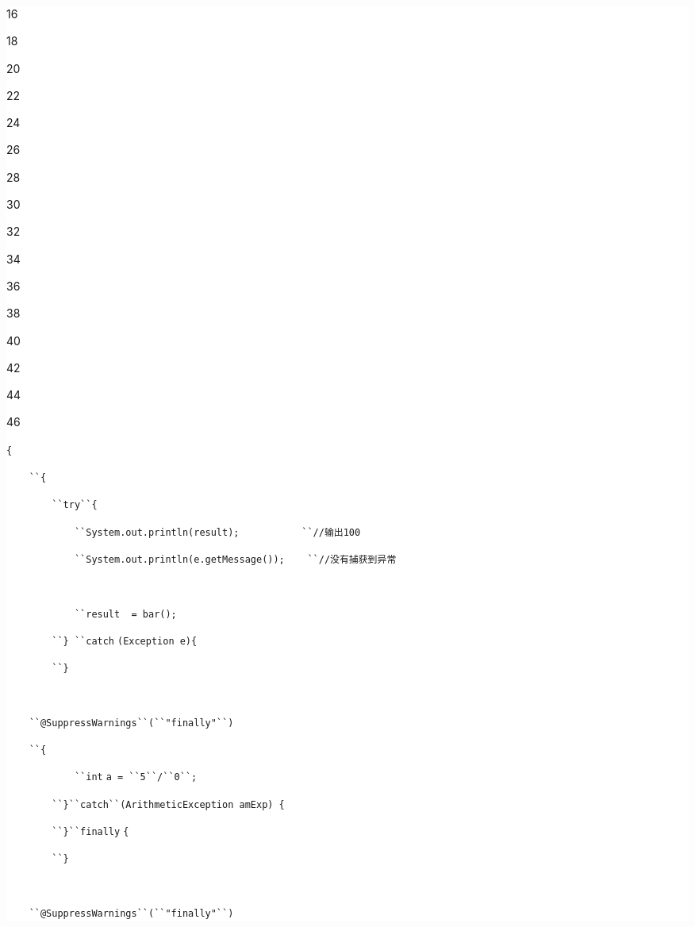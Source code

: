 16

18

20

22

24

26

28

30

32

34

36

38

40

42

44

46

`{`

`    ``{`

`        ``try``{`

`            ``System.out.println(result);           ``//输出100`

`            ``System.out.println(e.getMessage());    ``//没有捕获到异常`

 

`            ``result  = bar();`

`        ``} ``catch` `(Exception e){`

`        ``}`

 

`    ``@SuppressWarnings``(``"finally"``)`

`    ``{`

`            ``int` `a = ``5``/``0``;`

`        ``}``catch``(ArithmeticException amExp) {`

`        ``}``finally` `{`

`        ``}`

 

`    ``@SuppressWarnings``(``"finally"``)`
